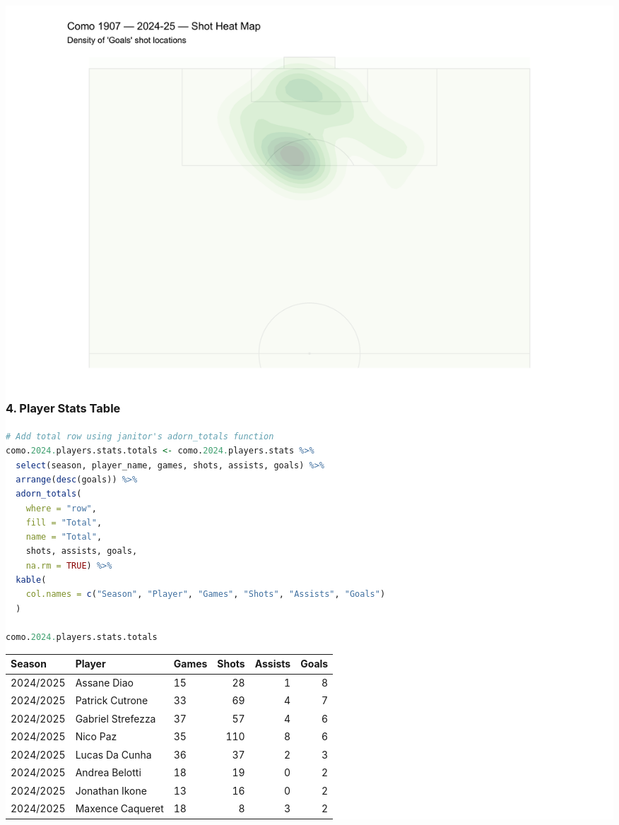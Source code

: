 ![](como-1907-2024-shot-heat-map_files/figure-commonmark/como-2024-heatmap-1.png)

### 4. Player Stats Table

``` r
# Add total row using janitor's adorn_totals function
como.2024.players.stats.totals <- como.2024.players.stats %>% 
  select(season, player_name, games, shots, assists, goals) %>% 
  arrange(desc(goals)) %>% 
  adorn_totals(
    where = "row", 
    fill = "Total", 
    name = "Total",
    shots, assists, goals,
    na.rm = TRUE) %>% 
  kable(
    col.names = c("Season", "Player", "Games", "Shots", "Assists", "Goals")
  )

como.2024.players.stats.totals
```

| Season    | Player                 | Games | Shots | Assists | Goals |
|:----------|:-----------------------|:------|------:|--------:|------:|
| 2024/2025 | Assane Diao            | 15    |    28 |       1 |     8 |
| 2024/2025 | Patrick Cutrone        | 33    |    69 |       4 |     7 |
| 2024/2025 | Gabriel Strefezza      | 37    |    57 |       4 |     6 |
| 2024/2025 | Nico Paz               | 35    |   110 |       8 |     6 |
| 2024/2025 | Lucas Da Cunha         | 36    |    37 |       2 |     3 |
| 2024/2025 | Andrea Belotti         | 18    |    19 |       0 |     2 |
| 2024/2025 | Jonathan Ikone         | 13    |    16 |       0 |     2 |
| 2024/2025 | Maxence Caqueret       | 18    |     8 |       3 |     2 |